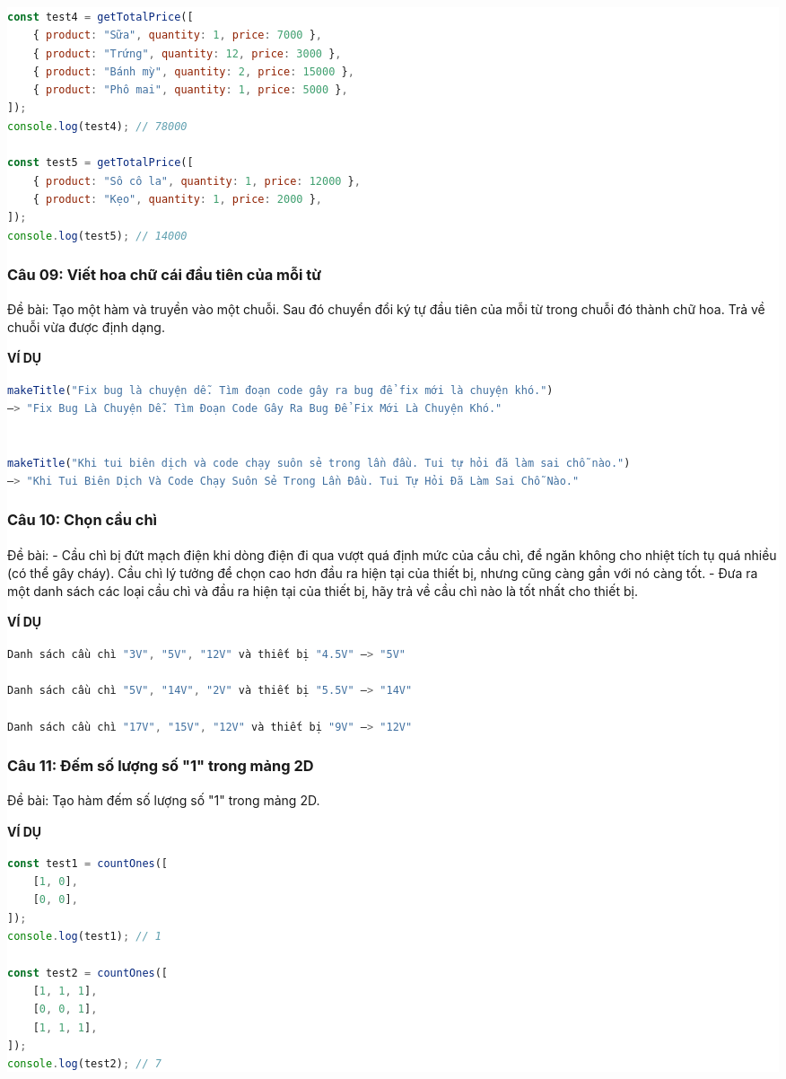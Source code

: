 ```javascript
const test4 = getTotalPrice([
    { product: "Sữa", quantity: 1, price: 7000 },
    { product: "Trứng", quantity: 12, price: 3000 },
    { product: "Bánh mỳ", quantity: 2, price: 15000 },
    { product: "Phô mai", quantity: 1, price: 5000 },
]);
console.log(test4); // 78000

const test5 = getTotalPrice([
    { product: "Sô cô la", quantity: 1, price: 12000 },
    { product: "Kẹo", quantity: 1, price: 2000 },
]);
console.log(test5); // 14000
```

### Câu 09: Viết hoa chữ cái đầu tiên của mỗi từ

Đề bài: Tạo một hàm và truyền vào một chuỗi. Sau đó chuyển đổi ký tự đầu tiên của mỗi từ trong chuỗi đó thành chữ hoa. Trả về chuỗi vừa được định dạng.

**VÍ DỤ**
```javascript
makeTitle("Fix bug là chuyện dễ. Tìm đoạn code gây ra bug để fix mới là chuyện khó.")
—> "Fix Bug Là Chuyện Dễ. Tìm Đoạn Code Gây Ra Bug Để Fix Mới Là Chuyện Khó."


makeTitle("Khi tui biên dịch và code chạy suôn sẻ trong lần đầu. Tui tự hỏi đã làm sai chỗ nào.")
—> "Khi Tui Biên Dịch Và Code Chạy Suôn Sẻ Trong Lần Đầu. Tui Tự Hỏi Đã Làm Sai Chỗ Nào."
```

### Câu 10: Chọn cầu chì

Đề bài: 
    -   Cầu chì bị đứt mạch điện khi dòng điện đi qua vượt quá định mức của cầu chì, để ngăn không cho nhiệt tích tụ quá nhiều (có thể gây cháy). Cầu chì lý tưởng để chọn cao hơn đầu ra hiện tại của thiết bị, nhưng cũng càng gần với nó càng tốt.
    -   Đưa ra một danh sách các loại cầu chì và đầu ra hiện tại của thiết bị, hãy trả về cầu chì nào là tốt nhất cho thiết bị.

**VÍ DỤ**
```javascript
Danh sách cầu chì "3V", "5V", "12V" và thiết bị "4.5V" —> "5V"

Danh sách cầu chì "5V", "14V", "2V" và thiết bị "5.5V" —> "14V"

Danh sách cầu chì "17V", "15V", "12V" và thiết bị "9V" —> "12V" 
```

### Câu 11: Đếm số lượng số "1" trong mảng 2D

Đề bài: Tạo hàm đếm số lượng số "1" trong mảng 2D.

**VÍ DỤ**
```javascript
const test1 = countOnes([
    [1, 0],
    [0, 0],
]);
console.log(test1); // 1

const test2 = countOnes([
    [1, 1, 1],
    [0, 0, 1],
    [1, 1, 1],
]);
console.log(test2); // 7
```